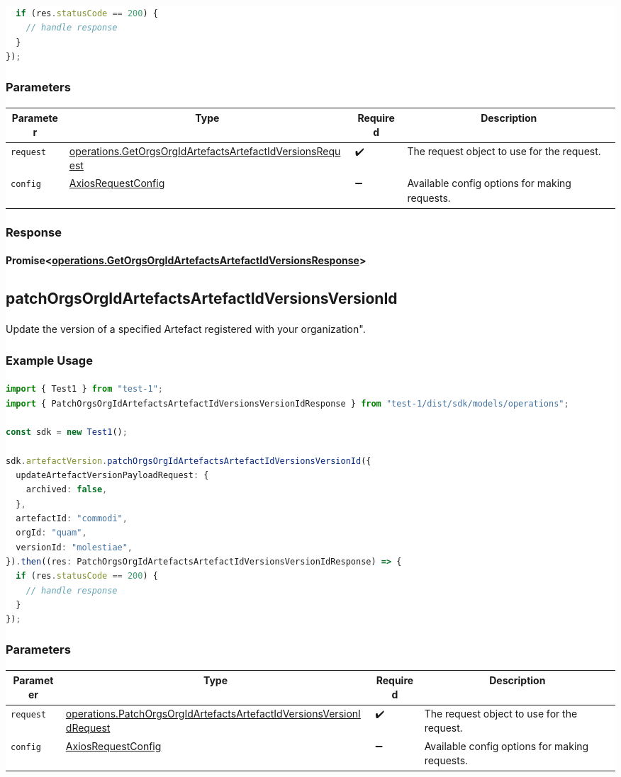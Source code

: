 ```typescript
  if (res.statusCode == 200) {
    // handle response
  }
});
```

### Parameters

| Parameter                                                                                                                              | Type                                                                                                                                   | Required                                                                                                                               | Description                                                                                                                            |
| -------------------------------------------------------------------------------------------------------------------------------------- | -------------------------------------------------------------------------------------------------------------------------------------- | -------------------------------------------------------------------------------------------------------------------------------------- | -------------------------------------------------------------------------------------------------------------------------------------- |
| `request`                                                                                                                              | [operations.GetOrgsOrgIdArtefactsArtefactIdVersionsRequest](../../models/operations/getorgsorgidartefactsartefactidversionsrequest.md) | :heavy_check_mark:                                                                                                                     | The request object to use for the request.                                                                                             |
| `config`                                                                                                                               | [AxiosRequestConfig](https://axios-http.com/docs/req_config)                                                                           | :heavy_minus_sign:                                                                                                                     | Available config options for making requests.                                                                                          |


### Response

**Promise<[operations.GetOrgsOrgIdArtefactsArtefactIdVersionsResponse](../../models/operations/getorgsorgidartefactsartefactidversionsresponse.md)>**


## patchOrgsOrgIdArtefactsArtefactIdVersionsVersionId

Update the version of a specified Artefact registered with your organization".

### Example Usage

```typescript
import { Test1 } from "test-1";
import { PatchOrgsOrgIdArtefactsArtefactIdVersionsVersionIdResponse } from "test-1/dist/sdk/models/operations";

const sdk = new Test1();

sdk.artefactVersion.patchOrgsOrgIdArtefactsArtefactIdVersionsVersionId({
  updateArtefactVersionPayloadRequest: {
    archived: false,
  },
  artefactId: "commodi",
  orgId: "quam",
  versionId: "molestiae",
}).then((res: PatchOrgsOrgIdArtefactsArtefactIdVersionsVersionIdResponse) => {
  if (res.statusCode == 200) {
    // handle response
  }
});
```

### Parameters

| Parameter                                                                                                                                                    | Type                                                                                                                                                         | Required                                                                                                                                                     | Description                                                                                                                                                  |
| ------------------------------------------------------------------------------------------------------------------------------------------------------------ | ------------------------------------------------------------------------------------------------------------------------------------------------------------ | ------------------------------------------------------------------------------------------------------------------------------------------------------------ | ------------------------------------------------------------------------------------------------------------------------------------------------------------ |
| `request`                                                                                                                                                    | [operations.PatchOrgsOrgIdArtefactsArtefactIdVersionsVersionIdRequest](../../models/operations/patchorgsorgidartefactsartefactidversionsversionidrequest.md) | :heavy_check_mark:                                                                                                                                           | The request object to use for the request.                                                                                                                   |
| `config`                                                                                                                                                     | [AxiosRequestConfig](https://axios-http.com/docs/req_config)                                                                                                 | :heavy_minus_sign:                                                                                                                                           | Available config options for making requests.                                                                                                                |
